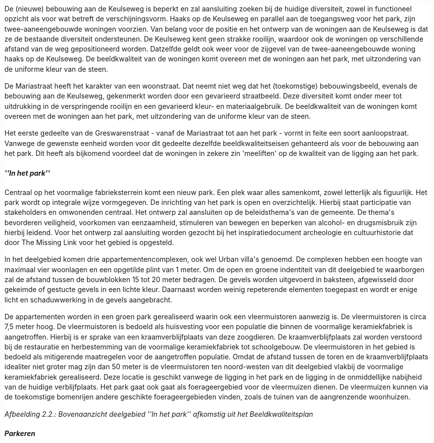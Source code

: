 De (nieuwe) bebouwing aan de Keulseweg is beperkt en zal aansluiting zoeken bij de huidige diversiteit, zowel in functioneel opzicht als voor wat betreft de verschijningsvorm. Haaks op de Keulseweg en parallel aan de toegangsweg voor het park, zijn twee-aaneengebouwde woningen voorzien. Van belang voor de positie en het ontwerp van de woningen aan de Keulseweg is dat ze de bestaande diversiteit ondersteunen. De Keulseweg kent geen strakke rooilijn, waardoor ook de woningen op verschillende afstand van de weg gepositioneerd worden. Datzelfde geldt ook weer voor de zijgevel van de twee-aaneengebouwde woning haaks op de Keulseweg. De beeldkwaliteit van de woningen komt overeen met de woningen aan het park, met uitzondering van de uniforme kleur van de steen.

De Mariastraat heeft het karakter van een woonstraat. Dat neemt niet weg dat het (toekomstige) bebouwingsbeeld, evenals de bebouwing aan de Keulseweg, gekenmerkt worden door een gevarieerd straatbeeld. Deze diversiteit komt onder meer tot uitdrukking in de verspringende rooilijn en een gevarieerd kleur- en materiaalgebruik. De beeldkwaliteit van de woningen komt overeen met de woningen aan het park, met uitzondering van de uniforme kleur van de steen.

Het eerste gedeelte van de Greswarenstraat - vanaf de Mariastraat tot aan het park - vormt in feite een soort aanloopstraat. Vanwege de gewenste eenheid worden voor dit gedeelte dezelfde beeldkwaliteitseisen gehanteerd als voor de bebouwing aan het park. Dit heeft als bijkomend voordeel dat de woningen in zekere zin 'meeliften' op de kwaliteit van de ligging aan het park.

#### *''In het park''*

Centraal op het voormalige fabrieksterrein komt een nieuw park. Een plek waar alles samenkomt, zowel letterlijk als figuurlijk. Het park wordt op integrale wijze vormgegeven. De inrichting van het park is open en overzichtelijk. Hierbij staat participatie van stakeholders en omwonenden centraal. Het ontwerp zal aansluiten op de beleidsthema's van de gemeente. De thema's bevorderen veiligheid, voorkomen van eenzaamheid, stimuleren van bewegen en beperken van alcohol- en drugsmisbruik zijn hierbij leidend. Voor het ontwerp zal aansluiting worden gezocht bij het inspiratiedocument archeologie en cultuurhistorie dat door The Missing Link voor het gebied is opgesteld.

In het deelgebied komen drie appartementencomplexen, ook wel Urban villa's genoemd. De complexen hebben een hoogte van maximaal vier woonlagen en een opgetilde plint van 1 meter. Om de open en groene indentiteit van dit deelgebied te waarborgen zal de afstand tussen de bouwblokken 15 tot 20 meter bedragen. De gevels worden uitgevoerd in baksteen, afgewisseld door gekeimde of gestucte gevels in een lichte kleur. Daarnaast worden weinig repeterende elementen toegepast en wordt er enige licht en schaduwwerking in de gevels aangebracht.

De appartementen worden in een groen park gerealiseerd waarin ook een vleermuistoren aanwezig is. De vleermuistoren is circa 7,5 meter hoog. De vleermuistoren is bedoeld als huisvesting voor een populatie die binnen de voormalige keramiekfabriek is aangetroffen. Hierbij is er sprake van een kraamverblijfplaats van deze zoogdieren. De kraamverblijfplaats zal worden verstoord bij de restauratie en herbestemming van de voormalige keramiekfabriek tot schoolgebouw. De vleermuistoren in het gebied is bedoeld als mitigerende maatregelen voor de aangetroffen populatie. Omdat de afstand tussen de toren en de kraamverblijfplaats idealiter niet groter mag zijn dan 50 meter is de vleermuistoren ten noord-westen van dit deelgebied vlakbij de voormalige keramiekfabriek gerealiseerd. Deze locatie is geschikt vanwege de ligging in het park en de ligging in de onmiddellijke nabijheid van de huidige verblijfplaats. Het park gaat ook gaat als foerageergebied voor de vleermuizen dienen. De vleermuizen kunnen via de toekomstige bomenrijen andere geschikte foerageergebieden vinden, zoals de tuinen van de aangrenzende woonhuizen.

*Afbeelding 2.2.: Bovenaanzicht deelgebied ''In het park'' afkomstig uit het Beeldkwaliteitsplan*

#### *Parkeren*
